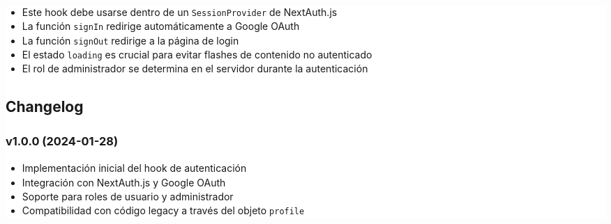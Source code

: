 - Este hook debe usarse dentro de un `SessionProvider` de NextAuth.js
- La función `signIn` redirige automáticamente a Google OAuth
- La función `signOut` redirige a la página de login
- El estado `loading` es crucial para evitar flashes de contenido no autenticado
- El rol de administrador se determina en el servidor durante la autenticación

## Changelog

### v1.0.0 (2024-01-28)
- Implementación inicial del hook de autenticación
- Integración con NextAuth.js y Google OAuth
- Soporte para roles de usuario y administrador
- Compatibilidad con código legacy a través del objeto `profile`